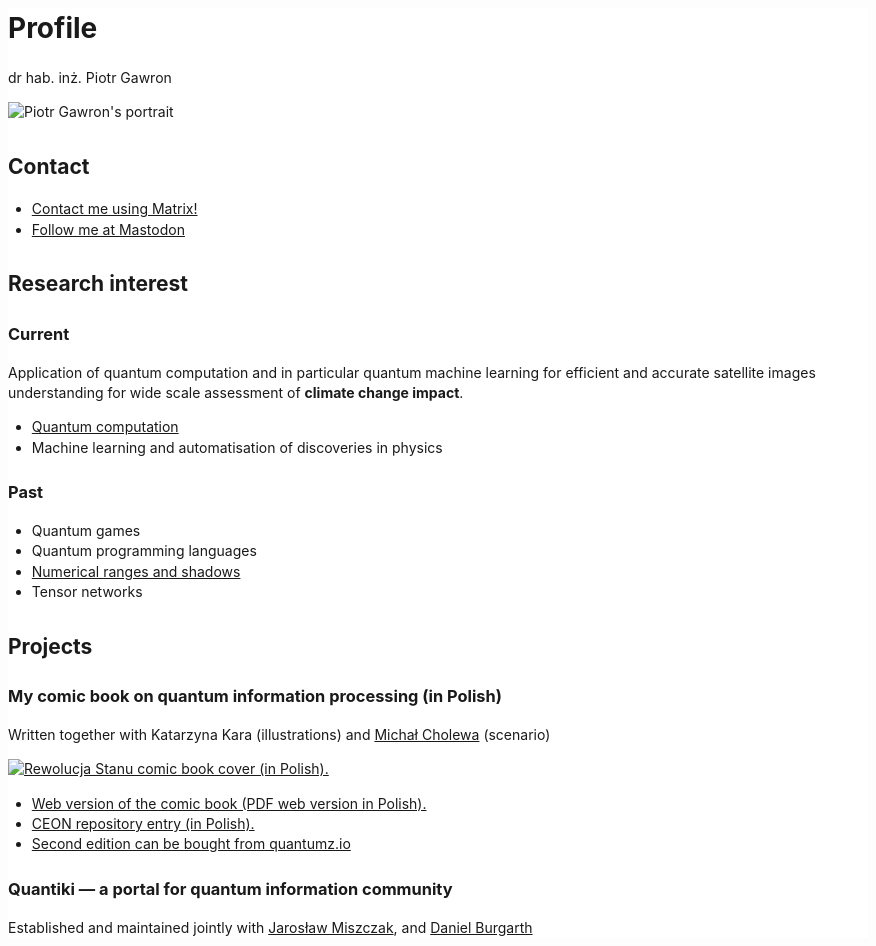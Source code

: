 # Profile

dr hab. inż. Piotr Gawron

![Piotr Gawron's portrait](media/gawron.jpg)


## Contact

- [Contact me using Matrix!](https://matrix.to/#/@gawron:matrix.org)
- [Follow me at Mastodon](https://mastodon.social/@gawron)

## Research interest

### Current

Application of quantum computation and in particular quantum machine
learning for efficient and accurate satellite images understanding for
wide scale assessment of **climate change impact**.

- [Quantum computation](https://quantiki.org)
- Machine learning and automatisation of discoveries in physics

### Past

- Quantum games
- Quantum programming languages
- [Numerical ranges and shadows](https://numericalshadow.org)
- Tensor networks

## Projects

### My comic book on quantum information processing (in Polish)

Written together with Katarzyna Kara (illustrations) and [Michał
Cholewa](https://pl.wikipedia.org/wiki/Micha%C5%82_Cholewa) (scenario)

[![Rewolucja Stanu comic book cover (in
Polish).](media/cover.jpg)](https://depot.ceon.pl/bitstream/handle/123456789/16807/rewolucjastanu_z_okladka.pdf)

- [Web version of the comic book (PDF web version in
  Polish).](https://depot.ceon.pl/bitstream/handle/123456789/16807/rewolucjastanu_z_okladka.pdf)
- [CEON repository entry (in
  Polish).](https://depot.ceon.pl/handle/123456789/16807)
- [Second edition can be bought from quantumz.io](https://quantumz.io/rewolucja-stanu/)

### Quantiki — a portal for quantum information community

Established and maintained jointly with [Jarosław Miszczak](https://www.iitis.pl/~miszczak/),
and [Daniel Burgarth](https://sites.google.com/view/danielburgarth/daniel-burgarth)
